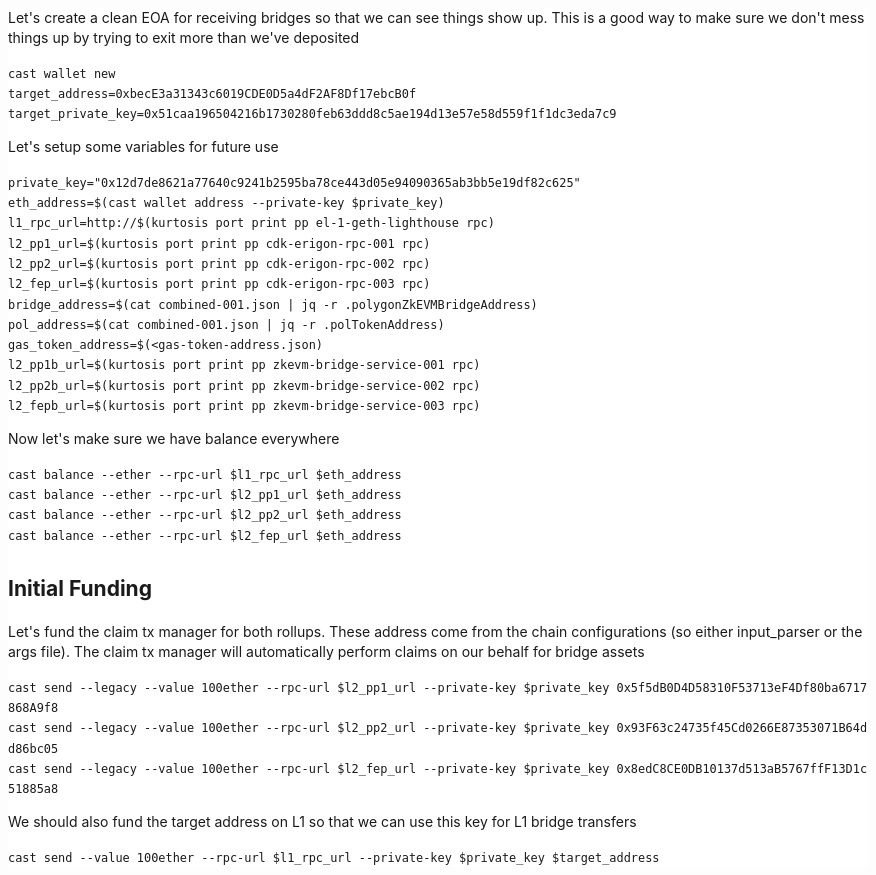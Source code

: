Let's create a clean EOA for receiving bridges so that we can see
things show up. This is a good way to make sure we don't mess things
up by trying to exit more than we've deposited

```
cast wallet new
target_address=0xbecE3a31343c6019CDE0D5a4dF2AF8Df17ebcB0f
target_private_key=0x51caa196504216b1730280feb63ddd8c5ae194d13e57e58d559f1f1dc3eda7c9
```

Let's setup some variables for future use

```
private_key="0x12d7de8621a77640c9241b2595ba78ce443d05e94090365ab3bb5e19df82c625"
eth_address=$(cast wallet address --private-key $private_key)
l1_rpc_url=http://$(kurtosis port print pp el-1-geth-lighthouse rpc)
l2_pp1_url=$(kurtosis port print pp cdk-erigon-rpc-001 rpc)
l2_pp2_url=$(kurtosis port print pp cdk-erigon-rpc-002 rpc)
l2_fep_url=$(kurtosis port print pp cdk-erigon-rpc-003 rpc)
bridge_address=$(cat combined-001.json | jq -r .polygonZkEVMBridgeAddress)
pol_address=$(cat combined-001.json | jq -r .polTokenAddress)
gas_token_address=$(<gas-token-address.json)
l2_pp1b_url=$(kurtosis port print pp zkevm-bridge-service-001 rpc)
l2_pp2b_url=$(kurtosis port print pp zkevm-bridge-service-002 rpc)
l2_fepb_url=$(kurtosis port print pp zkevm-bridge-service-003 rpc)
```

Now let's make sure we have balance everywhere

```
cast balance --ether --rpc-url $l1_rpc_url $eth_address
cast balance --ether --rpc-url $l2_pp1_url $eth_address
cast balance --ether --rpc-url $l2_pp2_url $eth_address
cast balance --ether --rpc-url $l2_fep_url $eth_address
```

## Initial Funding
Let's fund the claim tx manager for both rollups. These address come
from the chain configurations (so either input_parser or the args
file). The claim tx manager will automatically perform claims on our
behalf for bridge assets

```
cast send --legacy --value 100ether --rpc-url $l2_pp1_url --private-key $private_key 0x5f5dB0D4D58310F53713eF4Df80ba6717868A9f8
cast send --legacy --value 100ether --rpc-url $l2_pp2_url --private-key $private_key 0x93F63c24735f45Cd0266E87353071B64dd86bc05
cast send --legacy --value 100ether --rpc-url $l2_fep_url --private-key $private_key 0x8edC8CE0DB10137d513aB5767ffF13D1c51885a8
```

We should also fund the target address on L1 so that we can use this
key for L1 bridge transfers

```
cast send --value 100ether --rpc-url $l1_rpc_url --private-key $private_key $target_address
```
